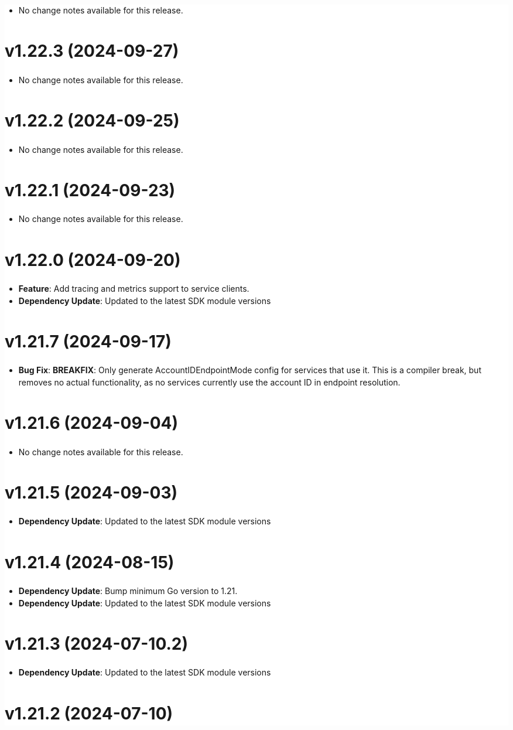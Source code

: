 * No change notes available for this release.

# v1.22.3 (2024-09-27)

* No change notes available for this release.

# v1.22.2 (2024-09-25)

* No change notes available for this release.

# v1.22.1 (2024-09-23)

* No change notes available for this release.

# v1.22.0 (2024-09-20)

* **Feature**: Add tracing and metrics support to service clients.
* **Dependency Update**: Updated to the latest SDK module versions

# v1.21.7 (2024-09-17)

* **Bug Fix**: **BREAKFIX**: Only generate AccountIDEndpointMode config for services that use it. This is a compiler break, but removes no actual functionality, as no services currently use the account ID in endpoint resolution.

# v1.21.6 (2024-09-04)

* No change notes available for this release.

# v1.21.5 (2024-09-03)

* **Dependency Update**: Updated to the latest SDK module versions

# v1.21.4 (2024-08-15)

* **Dependency Update**: Bump minimum Go version to 1.21.
* **Dependency Update**: Updated to the latest SDK module versions

# v1.21.3 (2024-07-10.2)

* **Dependency Update**: Updated to the latest SDK module versions

# v1.21.2 (2024-07-10)
